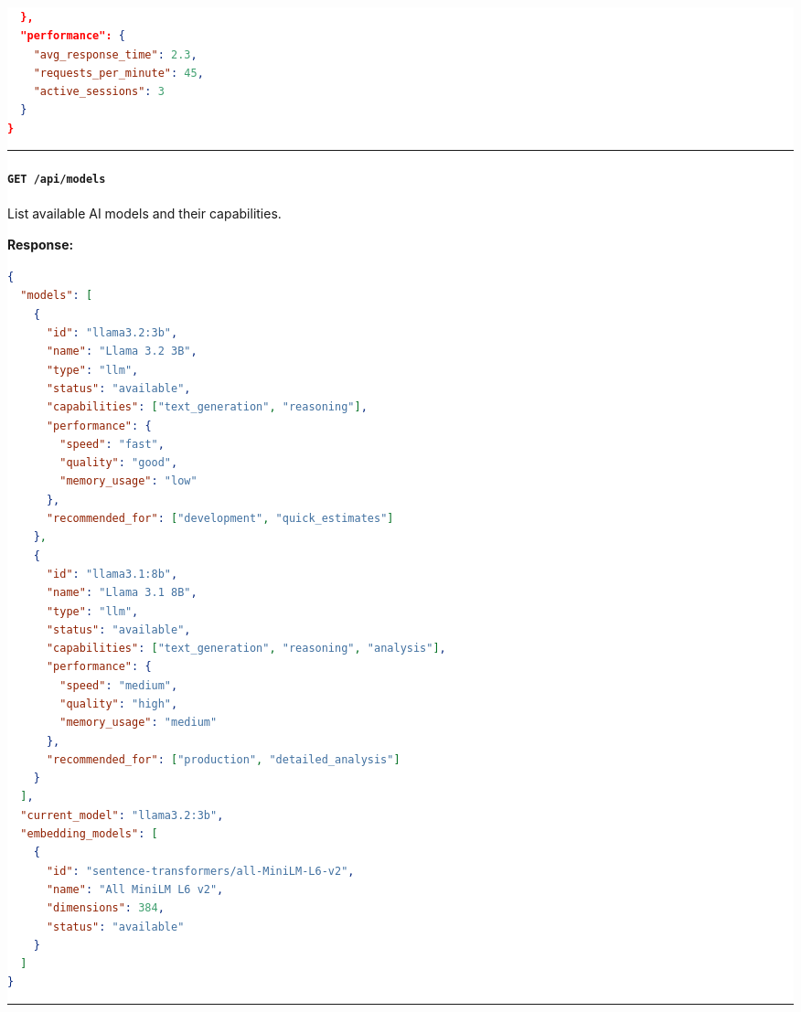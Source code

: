 ```json
  },
  "performance": {
    "avg_response_time": 2.3,
    "requests_per_minute": 45,
    "active_sessions": 3
  }
}
```

---

#### `GET /api/models`

List available AI models and their capabilities.

**Response:**
```json
{
  "models": [
    {
      "id": "llama3.2:3b",
      "name": "Llama 3.2 3B",
      "type": "llm",
      "status": "available",
      "capabilities": ["text_generation", "reasoning"],
      "performance": {
        "speed": "fast",
        "quality": "good",
        "memory_usage": "low"
      },
      "recommended_for": ["development", "quick_estimates"]
    },
    {
      "id": "llama3.1:8b",
      "name": "Llama 3.1 8B", 
      "type": "llm",
      "status": "available",
      "capabilities": ["text_generation", "reasoning", "analysis"],
      "performance": {
        "speed": "medium",
        "quality": "high",
        "memory_usage": "medium"
      },
      "recommended_for": ["production", "detailed_analysis"]
    }
  ],
  "current_model": "llama3.2:3b",
  "embedding_models": [
    {
      "id": "sentence-transformers/all-MiniLM-L6-v2",
      "name": "All MiniLM L6 v2",
      "dimensions": 384,
      "status": "available"
    }
  ]
}
```

---